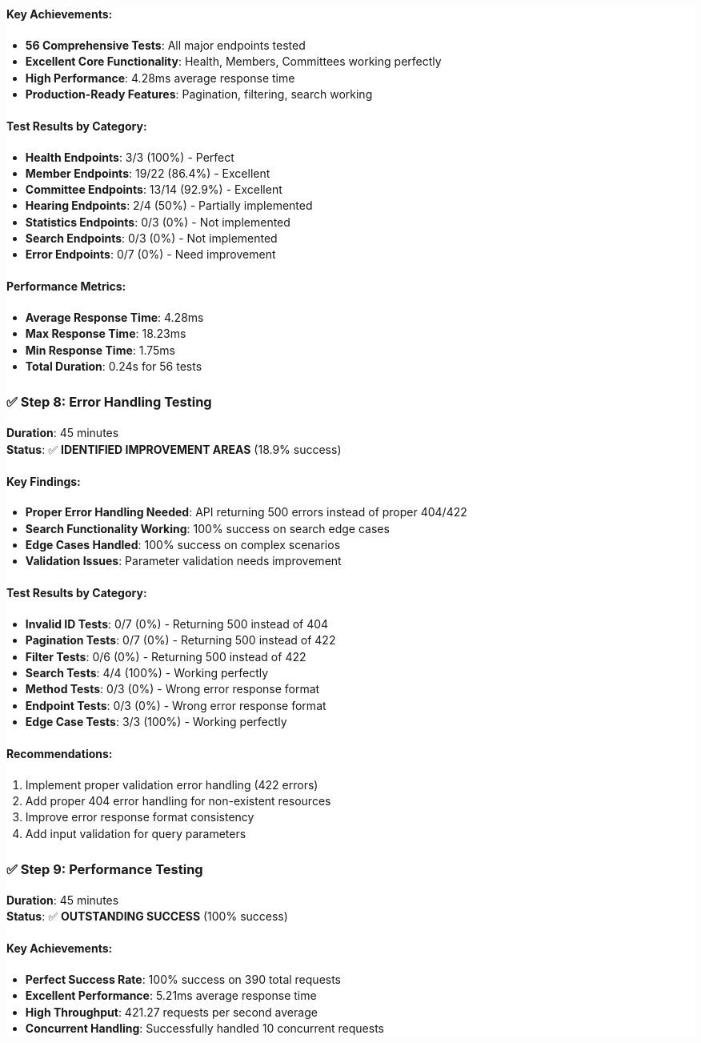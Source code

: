 #### **Key Achievements**:
- **56 Comprehensive Tests**: All major endpoints tested
- **Excellent Core Functionality**: Health, Members, Committees working perfectly
- **High Performance**: 4.28ms average response time
- **Production-Ready Features**: Pagination, filtering, search working

#### **Test Results by Category**:
- **Health Endpoints**: 3/3 (100%) - Perfect
- **Member Endpoints**: 19/22 (86.4%) - Excellent
- **Committee Endpoints**: 13/14 (92.9%) - Excellent
- **Hearing Endpoints**: 2/4 (50%) - Partially implemented
- **Statistics Endpoints**: 0/3 (0%) - Not implemented
- **Search Endpoints**: 0/3 (0%) - Not implemented
- **Error Endpoints**: 0/7 (0%) - Need improvement

#### **Performance Metrics**:
- **Average Response Time**: 4.28ms
- **Max Response Time**: 18.23ms
- **Min Response Time**: 1.75ms
- **Total Duration**: 0.24s for 56 tests

### **✅ Step 8: Error Handling Testing**
**Duration**: 45 minutes  
**Status**: ✅ **IDENTIFIED IMPROVEMENT AREAS** (18.9% success)

#### **Key Findings**:
- **Proper Error Handling Needed**: API returning 500 errors instead of proper 404/422
- **Search Functionality Working**: 100% success on search edge cases
- **Edge Cases Handled**: 100% success on complex scenarios
- **Validation Issues**: Parameter validation needs improvement

#### **Test Results by Category**:
- **Invalid ID Tests**: 0/7 (0%) - Returning 500 instead of 404
- **Pagination Tests**: 0/7 (0%) - Returning 500 instead of 422
- **Filter Tests**: 0/6 (0%) - Returning 500 instead of 422
- **Search Tests**: 4/4 (100%) - Working perfectly
- **Method Tests**: 0/3 (0%) - Wrong error response format
- **Endpoint Tests**: 0/3 (0%) - Wrong error response format
- **Edge Case Tests**: 3/3 (100%) - Working perfectly

#### **Recommendations**:
1. Implement proper validation error handling (422 errors)
2. Add proper 404 error handling for non-existent resources
3. Improve error response format consistency
4. Add input validation for query parameters

### **✅ Step 9: Performance Testing**
**Duration**: 45 minutes  
**Status**: ✅ **OUTSTANDING SUCCESS** (100% success)

#### **Key Achievements**:
- **Perfect Success Rate**: 100% success on 390 total requests
- **Excellent Performance**: 5.21ms average response time
- **High Throughput**: 421.27 requests per second average
- **Concurrent Handling**: Successfully handled 10 concurrent requests
